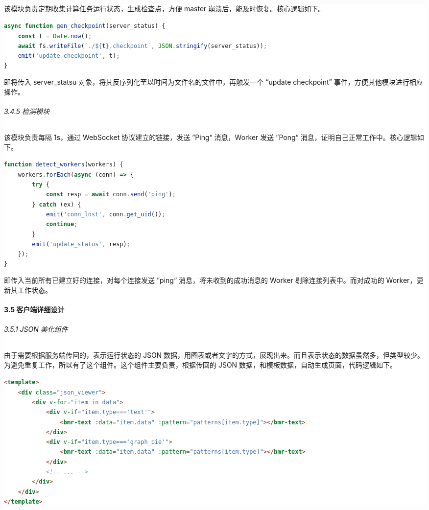 该模块负责定期收集计算任务运行状态，生成检查点，方便 master 崩溃后，能及时恢复。核心逻辑如下。

```js
async function gen_checkpoint(server_status) {
    const t = Date.now();
    await fs.writeFile(`./${t}.checkpoint`, JSON.stringify(server_status));
    emit('update checkpoint', t);
}
```

即将传入 server_statsu 对象，将其反序列化至以时间为文件名的文件中，再触发一个 “update checkpoint” 事件，方便其他模块进行相应操作。



###### 3.4.5 检测模块

该模块负责每隔 1s，通过 WebSocket 协议建立的链接，发送 ”Ping“ 消息，Worker 发送 ”Pong“ 消息，证明自己正常工作中。核心逻辑如下。

```js
function detect_workers(workers) {
    workers.forEach(async (conn) => {
        try {
            const resp = await conn.send('ping');
        } catch (ex) {
            emit('conn_lost', conn.get_uid());
            continue;
        }
        emit('update_status', resp);
    });
}
```

即传入当前所有已建立好的连接，对每个连接发送 ”ping“ 消息，将未收到的成功消息的 Worker 剔除连接列表中。而对成功的 Worker，更新其工作状态。



#### 3.5 客户端详细设计

###### 3.5.1 JSON 美化组件

由于需要根据服务端传回的，表示运行状态的 JSON 数据，用图表或者文字的方式，展现出来。而且表示状态的数据虽然多，但类型较少。为避免重复工作，所以有了这个组件。这个组件主要负责，根据传回的 JSON 数据，和模板数据，自动生成页面，代码逻辑如下。

```html
<template>
    <div class="json_viewer">
        <div v-for="item in data">
            <div v-if="item.type==='text'">
                <bmr-text :data="item.data" :pattern="patterns[item.type]"></bmr-text>
            </div>
            <div v-if="item.type==='graph_pie'">
                <bmr-text :data="item.data" :pattern="patterns[item.type]"></bmr-text>
            </div>
            <!-- ... -->
        </div>
    </div>
</template>
```
